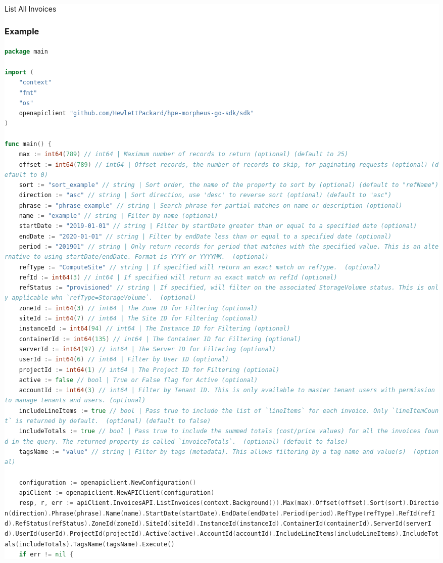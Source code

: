 List All Invoices



### Example

```go
package main

import (
	"context"
	"fmt"
	"os"
	openapiclient "github.com/HewlettPackard/hpe-morpheus-go-sdk/sdk"
)

func main() {
	max := int64(789) // int64 | Maximum number of records to return (optional) (default to 25)
	offset := int64(789) // int64 | Offset records, the number of records to skip, for paginating requests (optional) (default to 0)
	sort := "sort_example" // string | Sort order, the name of the property to sort by (optional) (default to "refName")
	direction := "asc" // string | Sort direction, use 'desc' to reverse sort (optional) (default to "asc")
	phrase := "phrase_example" // string | Search phrase for partial matches on name or description (optional)
	name := "example" // string | Filter by name (optional)
	startDate := "2019-01-01" // string | Filter by startDate greater than or equal to a specified date (optional)
	endDate := "2020-01-01" // string | Filter by endDate less than or equal to a specified date (optional)
	period := "201901" // string | Only return records for period that matches with the specified value. This is an alternative to using startDate/endDate. Format is YYYY or YYYYMM.  (optional)
	refType := "ComputeSite" // string | If specified will return an exact match on refType.  (optional)
	refId := int64(3) // int64 | If specified will return an exact match on refId (optional)
	refStatus := "provisioned" // string | If specified, will filter on the associated StorageVolume status. This is only applicable whn `refType=StorageVolume`.  (optional)
	zoneId := int64(3) // int64 | The Zone ID for Filtering (optional)
	siteId := int64(7) // int64 | The Site ID for Filtering (optional)
	instanceId := int64(94) // int64 | The Instance ID for Filtering (optional)
	containerId := int64(135) // int64 | The Container ID for Filtering (optional)
	serverId := int64(97) // int64 | The Server ID for Filtering (optional)
	userId := int64(6) // int64 | Filter by User ID (optional)
	projectId := int64(1) // int64 | The Project ID for Filtering (optional)
	active := false // bool | True or False flag for Active (optional)
	accountId := int64(3) // int64 | Filter by Tenant ID. This is only available to master tenant users with permission to manage tenants and users. (optional)
	includeLineItems := true // bool | Pass true to include the list of `lineItems` for each invoice. Only `lineItemCount` is returned by default.  (optional) (default to false)
	includeTotals := true // bool | Pass true to include the summed totals (cost/price values) for all the invoices found in the query. The returned property is called `invoiceTotals`.  (optional) (default to false)
	tagsName := "value" // string | Filter by tags (metadata). This allows filtering by a tag name and value(s)  (optional)

	configuration := openapiclient.NewConfiguration()
	apiClient := openapiclient.NewAPIClient(configuration)
	resp, r, err := apiClient.InvoicesAPI.ListInvoices(context.Background()).Max(max).Offset(offset).Sort(sort).Direction(direction).Phrase(phrase).Name(name).StartDate(startDate).EndDate(endDate).Period(period).RefType(refType).RefId(refId).RefStatus(refStatus).ZoneId(zoneId).SiteId(siteId).InstanceId(instanceId).ContainerId(containerId).ServerId(serverId).UserId(userId).ProjectId(projectId).Active(active).AccountId(accountId).IncludeLineItems(includeLineItems).IncludeTotals(includeTotals).TagsName(tagsName).Execute()
	if err != nil {
```